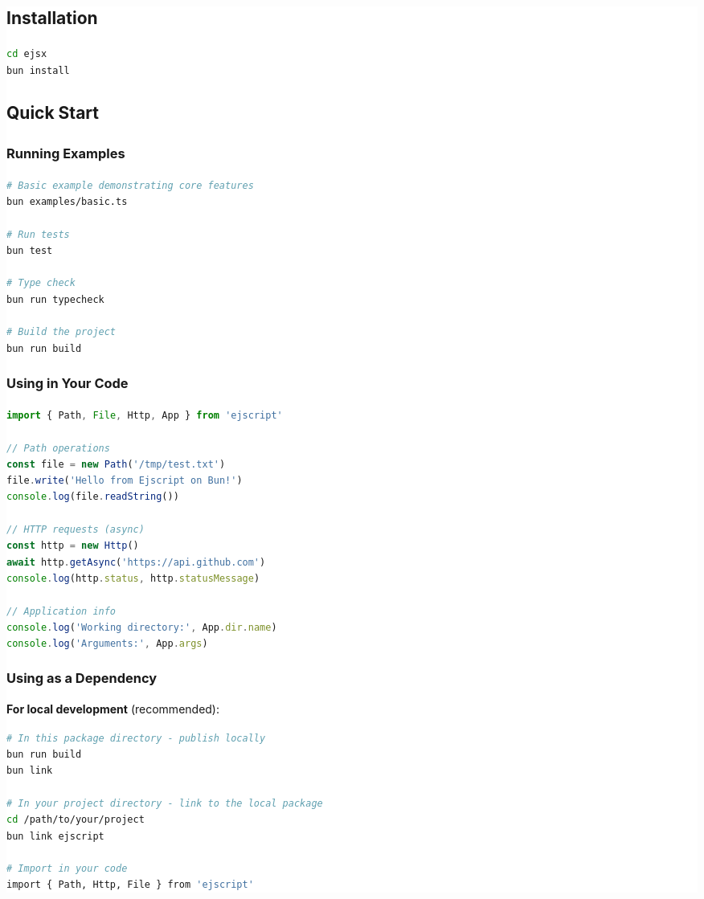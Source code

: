 ## Installation

```bash
cd ejsx
bun install
```

## Quick Start

### Running Examples

```bash
# Basic example demonstrating core features
bun examples/basic.ts

# Run tests
bun test

# Type check
bun run typecheck

# Build the project
bun run build
```

### Using in Your Code

```typescript
import { Path, File, Http, App } from 'ejscript'

// Path operations
const file = new Path('/tmp/test.txt')
file.write('Hello from Ejscript on Bun!')
console.log(file.readString())

// HTTP requests (async)
const http = new Http()
await http.getAsync('https://api.github.com')
console.log(http.status, http.statusMessage)

// Application info
console.log('Working directory:', App.dir.name)
console.log('Arguments:', App.args)
```

### Using as a Dependency

**For local development** (recommended):

```bash
# In this package directory - publish locally
bun run build
bun link

# In your project directory - link to the local package
cd /path/to/your/project
bun link ejscript

# Import in your code
import { Path, Http, File } from 'ejscript'
```
